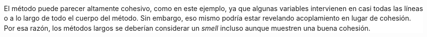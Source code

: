 El método puede parecer altamente cohesivo, como en este ejemplo, ya que algunas variables intervienen en casi todas las líneas o a lo largo de todo el cuerpo del método. Sin embargo, eso mismo podría estar revelando acoplamiento en lugar de cohesión. Por esa razón, los métodos largos se deberían considerar un _smell_ incluso aunque muestren una buena cohesión.
